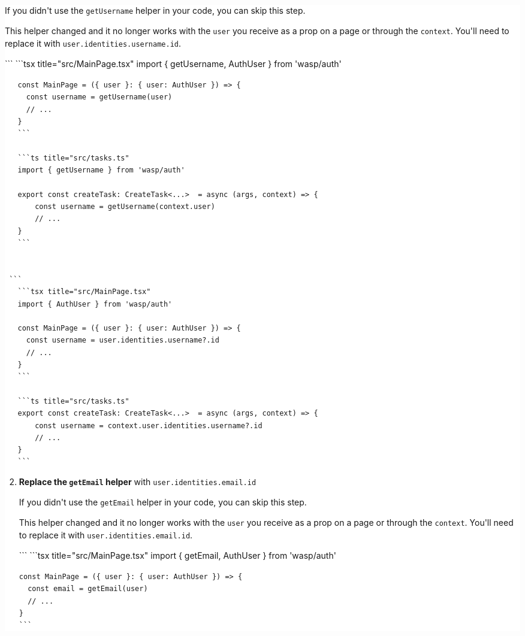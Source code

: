    If you didn't use the `getUsername` helper in your code, you can skip this step.

   This helper changed and it no longer works with the `user` you receive as a prop on a page or through the `context`. You'll need to replace it with `user.identities.username.id`.

   <BeforeAfter>
     ```
       ```tsx title="src/MainPage.tsx"
       import { getUsername, AuthUser } from 'wasp/auth'

       const MainPage = ({ user }: { user: AuthUser }) => {
         const username = getUsername(user)
         // ...
       }
       ```

       ```ts title="src/tasks.ts"
       import { getUsername } from 'wasp/auth'

       export const createTask: CreateTask<...>  = async (args, context) => {
           const username = getUsername(context.user)
           // ...
       }
       ```
     

     ```
       ```tsx title="src/MainPage.tsx"
       import { AuthUser } from 'wasp/auth'

       const MainPage = ({ user }: { user: AuthUser }) => {
         const username = user.identities.username?.id
         // ...
       }
       ```

       ```ts title="src/tasks.ts"
       export const createTask: CreateTask<...>  = async (args, context) => {
           const username = context.user.identities.username?.id
           // ...
       }
       ```
     
   </BeforeAfter>

2. **Replace the `getEmail` helper** with `user.identities.email.id`

   If you didn't use the `getEmail` helper in your code, you can skip this step.

   This helper changed and it no longer works with the `user` you receive as a prop on a page or through the `context`. You'll need to replace it with `user.identities.email.id`.

   <BeforeAfter>
     ```
       ```tsx title="src/MainPage.tsx"
       import { getEmail, AuthUser } from 'wasp/auth'

       const MainPage = ({ user }: { user: AuthUser }) => {
         const email = getEmail(user)
         // ...
       }
       ```
